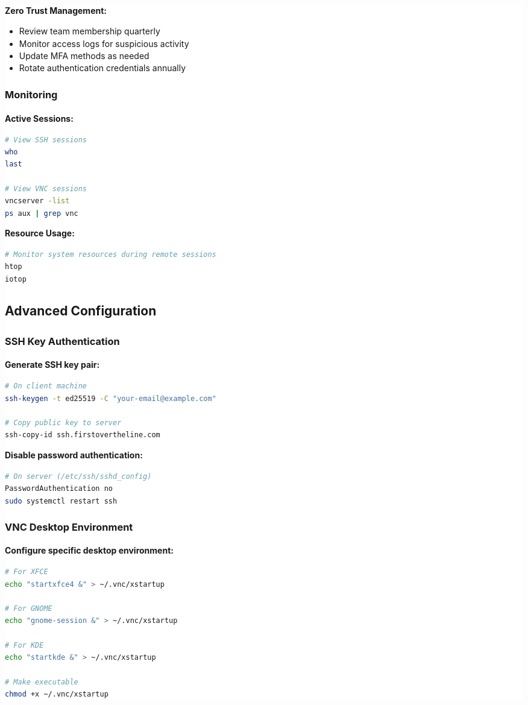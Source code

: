 **Zero Trust Management:**
- Review team membership quarterly
- Monitor access logs for suspicious activity
- Update MFA methods as needed
- Rotate authentication credentials annually

### Monitoring

**Active Sessions:**
```bash
# View SSH sessions
who
last

# View VNC sessions
vncserver -list
ps aux | grep vnc
```

**Resource Usage:**
```bash
# Monitor system resources during remote sessions
htop
iotop
```

## Advanced Configuration

### SSH Key Authentication

**Generate SSH key pair:**
```bash
# On client machine
ssh-keygen -t ed25519 -C "your-email@example.com"

# Copy public key to server
ssh-copy-id ssh.firstovertheline.com
```

**Disable password authentication:**
```bash
# On server (/etc/ssh/sshd_config)
PasswordAuthentication no
sudo systemctl restart ssh
```

### VNC Desktop Environment

**Configure specific desktop environment:**
```bash
# For XFCE
echo "startxfce4 &" > ~/.vnc/xstartup

# For GNOME
echo "gnome-session &" > ~/.vnc/xstartup

# For KDE
echo "startkde &" > ~/.vnc/xstartup

# Make executable
chmod +x ~/.vnc/xstartup
```
